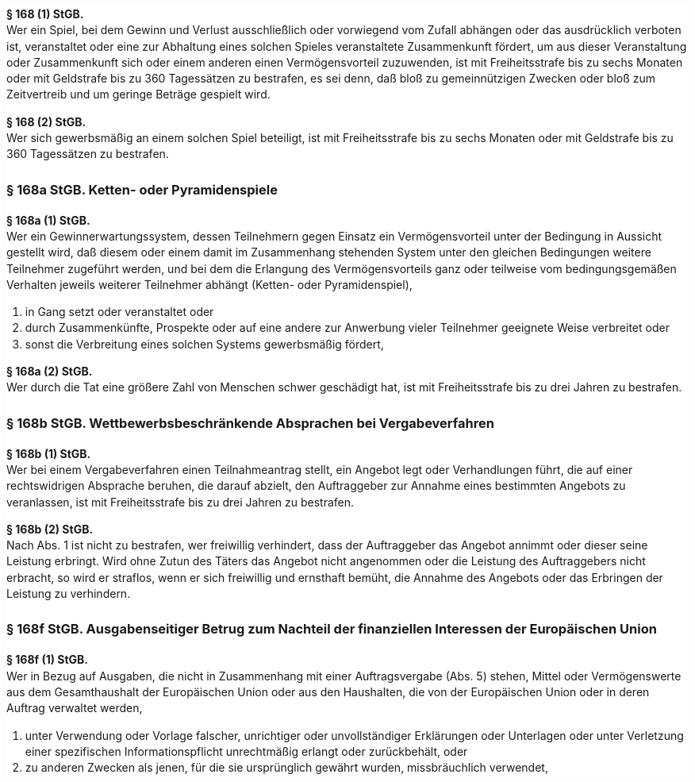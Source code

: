 **§ 168 (1) StGB.**  
Wer ein Spiel, bei dem Gewinn und Verlust ausschließlich oder vorwiegend vom Zufall abhängen oder das ausdrücklich verboten ist, veranstaltet oder eine zur Abhaltung eines solchen Spieles veranstaltete Zusammenkunft fördert, um aus dieser Veranstaltung oder Zusammenkunft sich oder einem anderen einen Vermögensvorteil zuzuwenden, ist mit Freiheitsstrafe bis zu sechs Monaten oder mit Geldstrafe bis zu 360 Tagessätzen zu bestrafen, es sei denn, daß bloß zu gemeinnützigen Zwecken oder bloß zum Zeitvertreib und um geringe Beträge gespielt wird.

**§ 168 (2) StGB.**  
Wer sich gewerbsmäßig an einem solchen Spiel beteiligt, ist mit Freiheitsstrafe bis zu sechs Monaten oder mit Geldstrafe bis zu 360 Tagessätzen zu bestrafen.
### § 168a StGB. Ketten- oder Pyramidenspiele

**§ 168a (1) StGB.**  
Wer ein Gewinnerwartungssystem, dessen Teilnehmern gegen Einsatz ein Vermögensvorteil unter der Bedingung in Aussicht gestellt wird, daß diesem oder einem damit im Zusammenhang stehenden System unter den gleichen Bedingungen weitere Teilnehmer zugeführt werden, und bei dem die Erlangung des Vermögensvorteils ganz oder teilweise vom bedingungsgemäßen Verhalten jeweils weiterer Teilnehmer abhängt (Ketten- oder Pyramidenspiel),
1. in Gang setzt oder veranstaltet oder
2. durch Zusammenkünfte, Prospekte oder auf eine andere zur Anwerbung vieler Teilnehmer geeignete Weise verbreitet oder
3. sonst die Verbreitung eines solchen Systems gewerbsmäßig fördert,

**§ 168a (2) StGB.**  
Wer durch die Tat eine größere Zahl von Menschen schwer geschädigt hat, ist mit Freiheitsstrafe bis zu drei Jahren zu bestrafen.
### § 168b StGB. Wettbewerbsbeschränkende Absprachen bei Vergabeverfahren

**§ 168b (1) StGB.**  
Wer bei einem Vergabeverfahren einen Teilnahmeantrag stellt, ein Angebot legt oder Verhandlungen führt, die auf einer rechtswidrigen Absprache beruhen, die darauf abzielt, den Auftraggeber zur Annahme eines bestimmten Angebots zu veranlassen, ist mit Freiheitsstrafe bis zu drei Jahren zu bestrafen.

**§ 168b (2) StGB.**  
Nach Abs. 1 ist nicht zu bestrafen, wer freiwillig verhindert, dass der Auftraggeber das Angebot annimmt oder dieser seine Leistung erbringt. Wird ohne Zutun des Täters das Angebot nicht angenommen oder die Leistung des Auftraggebers nicht erbracht, so wird er straflos, wenn er sich freiwillig und ernsthaft bemüht, die Annahme des Angebots oder das Erbringen der Leistung zu verhindern.
### § 168f StGB. Ausgabenseitiger Betrug zum Nachteil der finanziellen Interessen der Europäischen Union

**§ 168f (1) StGB.**  
Wer in Bezug auf Ausgaben, die nicht in Zusammenhang mit einer Auftragsvergabe (Abs. 5) stehen, Mittel oder Vermögenswerte aus dem Gesamthaushalt der Europäischen Union oder aus den Haushalten, die von der Europäischen Union oder in deren Auftrag verwaltet werden,
1. unter Verwendung oder Vorlage falscher, unrichtiger oder unvollständiger Erklärungen oder Unterlagen oder unter Verletzung einer spezifischen Informationspflicht unrechtmäßig erlangt oder zurückbehält, oder
2. zu anderen Zwecken als jenen, für die sie ursprünglich gewährt wurden, missbräuchlich verwendet,

